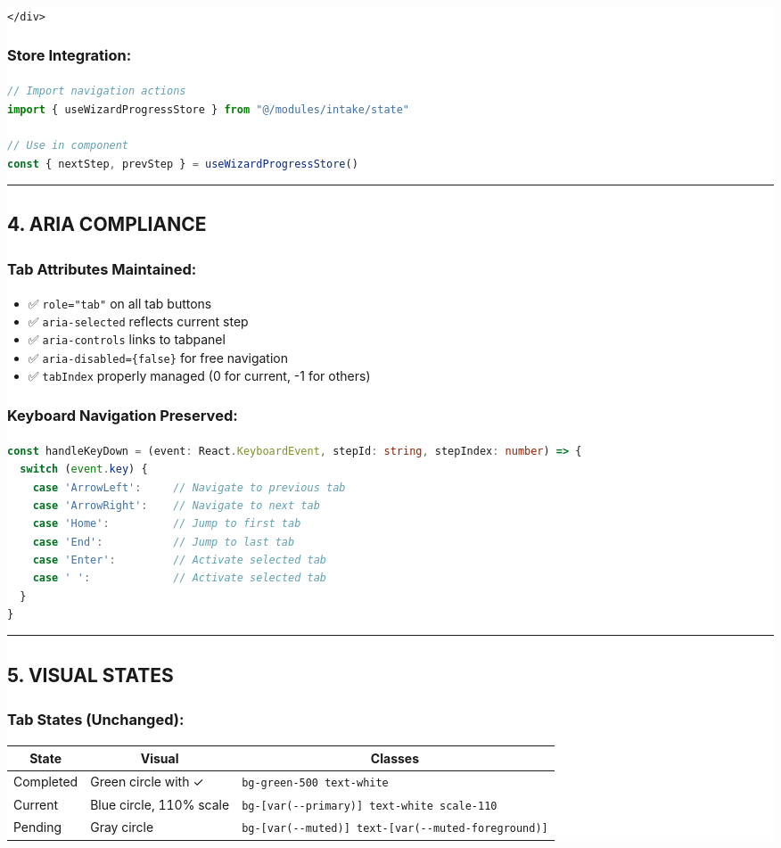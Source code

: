 ```tsx
</div>
```

### Store Integration:
```typescript
// Import navigation actions
import { useWizardProgressStore } from "@/modules/intake/state"

// Use in component
const { nextStep, prevStep } = useWizardProgressStore()
```

---

## 4. ARIA COMPLIANCE

### Tab Attributes Maintained:
- ✅ `role="tab"` on all tab buttons
- ✅ `aria-selected` reflects current step
- ✅ `aria-controls` links to tabpanel
- ✅ `aria-disabled={false}` for free navigation
- ✅ `tabIndex` properly managed (0 for current, -1 for others)

### Keyboard Navigation Preserved:
```typescript
const handleKeyDown = (event: React.KeyboardEvent, stepId: string, stepIndex: number) => {
  switch (event.key) {
    case 'ArrowLeft':     // Navigate to previous tab
    case 'ArrowRight':    // Navigate to next tab
    case 'Home':          // Jump to first tab
    case 'End':           // Jump to last tab
    case 'Enter':         // Activate selected tab
    case ' ':             // Activate selected tab
  }
}
```

---

## 5. VISUAL STATES

### Tab States (Unchanged):
| State | Visual | Classes |
|-------|--------|---------|
| Completed | Green circle with ✓ | `bg-green-500 text-white` |
| Current | Blue circle, 110% scale | `bg-[var(--primary)] text-white scale-110` |
| Pending | Gray circle | `bg-[var(--muted)] text-[var(--muted-foreground)]` |
